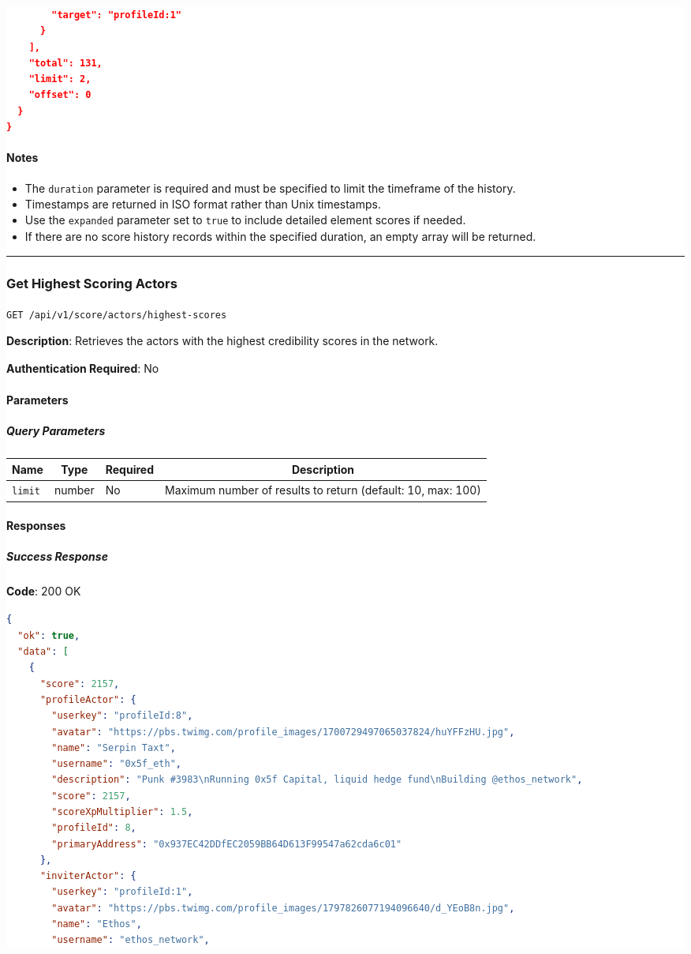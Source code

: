 ```json
        "target": "profileId:1"
      }
    ],
    "total": 131,
    "limit": 2,
    "offset": 0
  }
}
```

#### Notes

- The `duration` parameter is required and must be specified to limit the timeframe of the history.
- Timestamps are returned in ISO format rather than Unix timestamps.
- Use the `expanded` parameter set to `true` to include detailed element scores if needed.
- If there are no score history records within the specified duration, an empty array will be returned.

---

### Get Highest Scoring Actors

```
GET /api/v1/score/actors/highest-scores
```

**Description**: Retrieves the actors with the highest credibility scores in the network.

**Authentication Required**: No

#### Parameters

##### Query Parameters

| Name | Type | Required | Description |
|------|------|----------|-------------|
| `limit` | number | No | Maximum number of results to return (default: 10, max: 100) |

#### Responses

##### Success Response

**Code**: 200 OK

```json
{
  "ok": true,
  "data": [
    {
      "score": 2157,
      "profileActor": {
        "userkey": "profileId:8",
        "avatar": "https://pbs.twimg.com/profile_images/1700729497065037824/huYFFzHU.jpg",
        "name": "Serpin Taxt",
        "username": "0x5f_eth",
        "description": "Punk #3983\nRunning 0x5f Capital, liquid hedge fund\nBuilding @ethos_network",
        "score": 2157,
        "scoreXpMultiplier": 1.5,
        "profileId": 8,
        "primaryAddress": "0x937EC42DDfEC2059BB64D613F99547a62cda6c01"
      },
      "inviterActor": {
        "userkey": "profileId:1",
        "avatar": "https://pbs.twimg.com/profile_images/1797826077194096640/d_YEoB8n.jpg",
        "name": "Ethos",
        "username": "ethos_network",
```